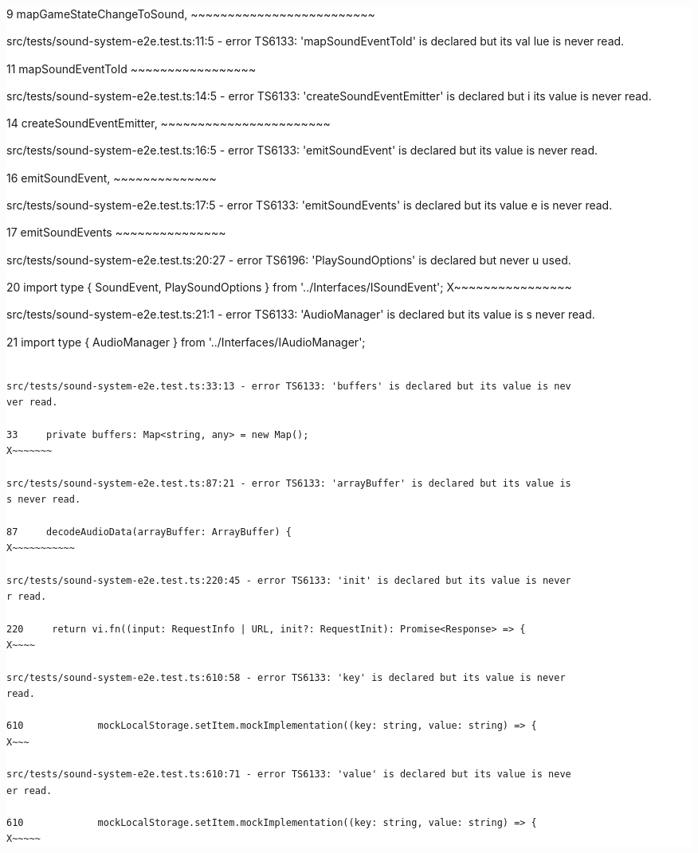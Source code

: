 9     mapGameStateChangeToSound,
      ~~~~~~~~~~~~~~~~~~~~~~~~~

src/tests/sound-system-e2e.test.ts:11:5 - error TS6133: 'mapSoundEventToId' is declared but its val
lue is never read.

11     mapSoundEventToId
       ~~~~~~~~~~~~~~~~~

src/tests/sound-system-e2e.test.ts:14:5 - error TS6133: 'createSoundEventEmitter' is declared but i
its value is never read.

14     createSoundEventEmitter,
       ~~~~~~~~~~~~~~~~~~~~~~~

src/tests/sound-system-e2e.test.ts:16:5 - error TS6133: 'emitSoundEvent' is declared but its value 
 is never read.

16     emitSoundEvent,
       ~~~~~~~~~~~~~~

src/tests/sound-system-e2e.test.ts:17:5 - error TS6133: 'emitSoundEvents' is declared but its value
e is never read.

17     emitSoundEvents
       ~~~~~~~~~~~~~~~

src/tests/sound-system-e2e.test.ts:20:27 - error TS6196: 'PlaySoundOptions' is declared but never u
used.

20 import type { SoundEvent, PlaySoundOptions } from '../Interfaces/ISoundEvent';
  X~~~~~~~~~~~~~~~~

src/tests/sound-system-e2e.test.ts:21:1 - error TS6133: 'AudioManager' is declared but its value is
s never read.

21 import type { AudioManager } from '../Interfaces/IAudioManager';
   ~~~~~~~~~~~~~~~~~~~~~~~~~~~~~~~~~~~~~~~~~~~~~~~~~~~~~~~~~~~~~~~~

src/tests/sound-system-e2e.test.ts:33:13 - error TS6133: 'buffers' is declared but its value is nev
ver read.

33     private buffers: Map<string, any> = new Map();
  X~~~~~~~

src/tests/sound-system-e2e.test.ts:87:21 - error TS6133: 'arrayBuffer' is declared but its value is
s never read.

87     decodeAudioData(arrayBuffer: ArrayBuffer) {
  X~~~~~~~~~~~

src/tests/sound-system-e2e.test.ts:220:45 - error TS6133: 'init' is declared but its value is never
r read.

220     return vi.fn((input: RequestInfo | URL, init?: RequestInit): Promise<Response> => {        
   X~~~~

src/tests/sound-system-e2e.test.ts:610:58 - error TS6133: 'key' is declared but its value is never 
 read.

610             mockLocalStorage.setItem.mockImplementation((key: string, value: string) => {      
   X~~~

src/tests/sound-system-e2e.test.ts:610:71 - error TS6133: 'value' is declared but its value is neve
er read.

610             mockLocalStorage.setItem.mockImplementation((key: string, value: string) => {      
   X~~~~~

   ~~~~~~~~~~~~~~~~~~~~~~~~~~~~~~~~~~~~~~~~~~~~~~~~~~~~~~~~~~~~~~~~